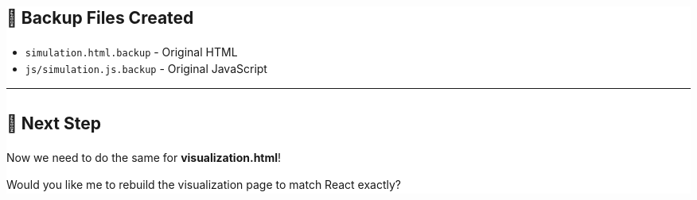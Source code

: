## 📁 Backup Files Created

- `simulation.html.backup` - Original HTML
- `js/simulation.js.backup` - Original JavaScript

---

## 🚀 Next Step

Now we need to do the same for **visualization.html**!

Would you like me to rebuild the visualization page to match React exactly?
